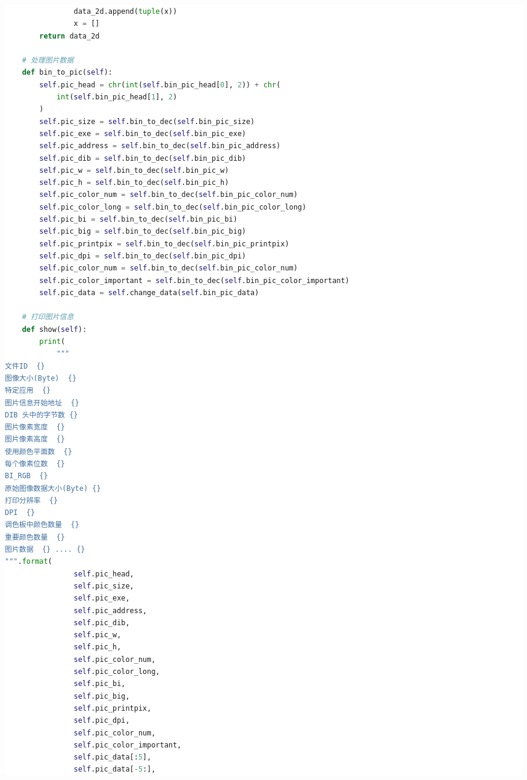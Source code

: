 ```python  showLineNumbers
                data_2d.append(tuple(x))
                x = []
        return data_2d

    # 处理图片数据
    def bin_to_pic(self):
        self.pic_head = chr(int(self.bin_pic_head[0], 2)) + chr(
            int(self.bin_pic_head[1], 2)
        )
        self.pic_size = self.bin_to_dec(self.bin_pic_size)
        self.pic_exe = self.bin_to_dec(self.bin_pic_exe)
        self.pic_address = self.bin_to_dec(self.bin_pic_address)
        self.pic_dib = self.bin_to_dec(self.bin_pic_dib)
        self.pic_w = self.bin_to_dec(self.bin_pic_w)
        self.pic_h = self.bin_to_dec(self.bin_pic_h)
        self.pic_color_num = self.bin_to_dec(self.bin_pic_color_num)
        self.pic_color_long = self.bin_to_dec(self.bin_pic_color_long)
        self.pic_bi = self.bin_to_dec(self.bin_pic_bi)
        self.pic_big = self.bin_to_dec(self.bin_pic_big)
        self.pic_printpix = self.bin_to_dec(self.bin_pic_printpix)
        self.pic_dpi = self.bin_to_dec(self.bin_pic_dpi)
        self.pic_color_num = self.bin_to_dec(self.bin_pic_color_num)
        self.pic_color_important = self.bin_to_dec(self.bin_pic_color_important)
        self.pic_data = self.change_data(self.bin_pic_data)

    # 打印图片信息
    def show(self):
        print(
            """
文件ID  {} 
图像大小(Byte)  {}   
特定应用  {}   
图片信息开始地址  {}   
DIB 头中的字节数 {}   
图片像素宽度  {}   
图片像素高度  {}   
使用颜色平面数  {}   
每个像素位数  {}   
BI_RGB  {}   
原始图像数据大小(Byte) {} 
打印分辨率  {}   
DPI  {}   
调色板中颜色数量  {}   
重要颜色数量  {}   
图片数据  {} .... {} 
""".format(
                self.pic_head,
                self.pic_size,
                self.pic_exe,
                self.pic_address,
                self.pic_dib,
                self.pic_w,
                self.pic_h,
                self.pic_color_num,
                self.pic_color_long,
                self.pic_bi,
                self.pic_big,
                self.pic_printpix,
                self.pic_dpi,
                self.pic_color_num,
                self.pic_color_important,
                self.pic_data[:5],
                self.pic_data[-5:],
```